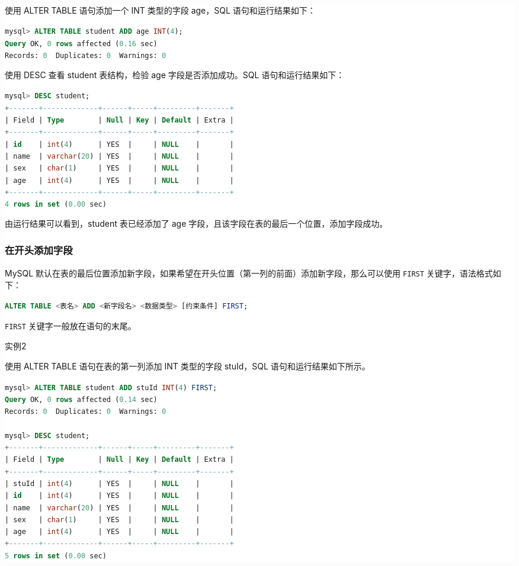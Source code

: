 
使用 ALTER TABLE 语句添加一个 INT 类型的字段 age，SQL 语句和运行结果如下：

```sql
mysql> ALTER TABLE student ADD age INT(4);
Query OK, 0 rows affected (0.16 sec)
Records: 0  Duplicates: 0  Warnings: 0
```


使用 DESC 查看 student 表结构，检验 age 字段是否添加成功。SQL 语句和运行结果如下：

```sql
mysql> DESC student;
+-------+-------------+------+-----+---------+-------+
| Field | Type        | Null | Key | Default | Extra |
+-------+-------------+------+-----+---------+-------+
| id    | int(4)      | YES  |     | NULL    |       |
| name  | varchar(20) | YES  |     | NULL    |       |
| sex   | char(1)     | YES  |     | NULL    |       |
| age   | int(4)      | YES  |     | NULL    |       |
+-------+-------------+------+-----+---------+-------+
4 rows in set (0.00 sec)
```

由运行结果可以看到，student 表已经添加了 age 字段，且该字段在表的最后一个位置，添加字段成功。

### 在开头添加字段

MySQL 默认在表的最后位置添加新字段，如果希望在开头位置（第一列的前面）添加新字段，那么可以使用 `FIRST` 关键字，语法格式如下：

```sql
ALTER TABLE <表名> ADD <新字段名> <数据类型> [约束条件] FIRST;
```



`FIRST` 关键字一般放在语句的末尾。

实例2

使用 ALTER TABLE 语句在表的第一列添加 INT 类型的字段 stuId，SQL 语句和运行结果如下所示。

```sql
mysql> ALTER TABLE student ADD stuId INT(4) FIRST;
Query OK, 0 rows affected (0.14 sec)
Records: 0  Duplicates: 0  Warnings: 0

mysql> DESC student;
+-------+-------------+------+-----+---------+-------+
| Field | Type        | Null | Key | Default | Extra |
+-------+-------------+------+-----+---------+-------+
| stuId | int(4)      | YES  |     | NULL    |       |
| id    | int(4)      | YES  |     | NULL    |       |
| name  | varchar(20) | YES  |     | NULL    |       |
| sex   | char(1)     | YES  |     | NULL    |       |
| age   | int(4)      | YES  |     | NULL    |       |
+-------+-------------+------+-----+---------+-------+
5 rows in set (0.00 sec)
```
